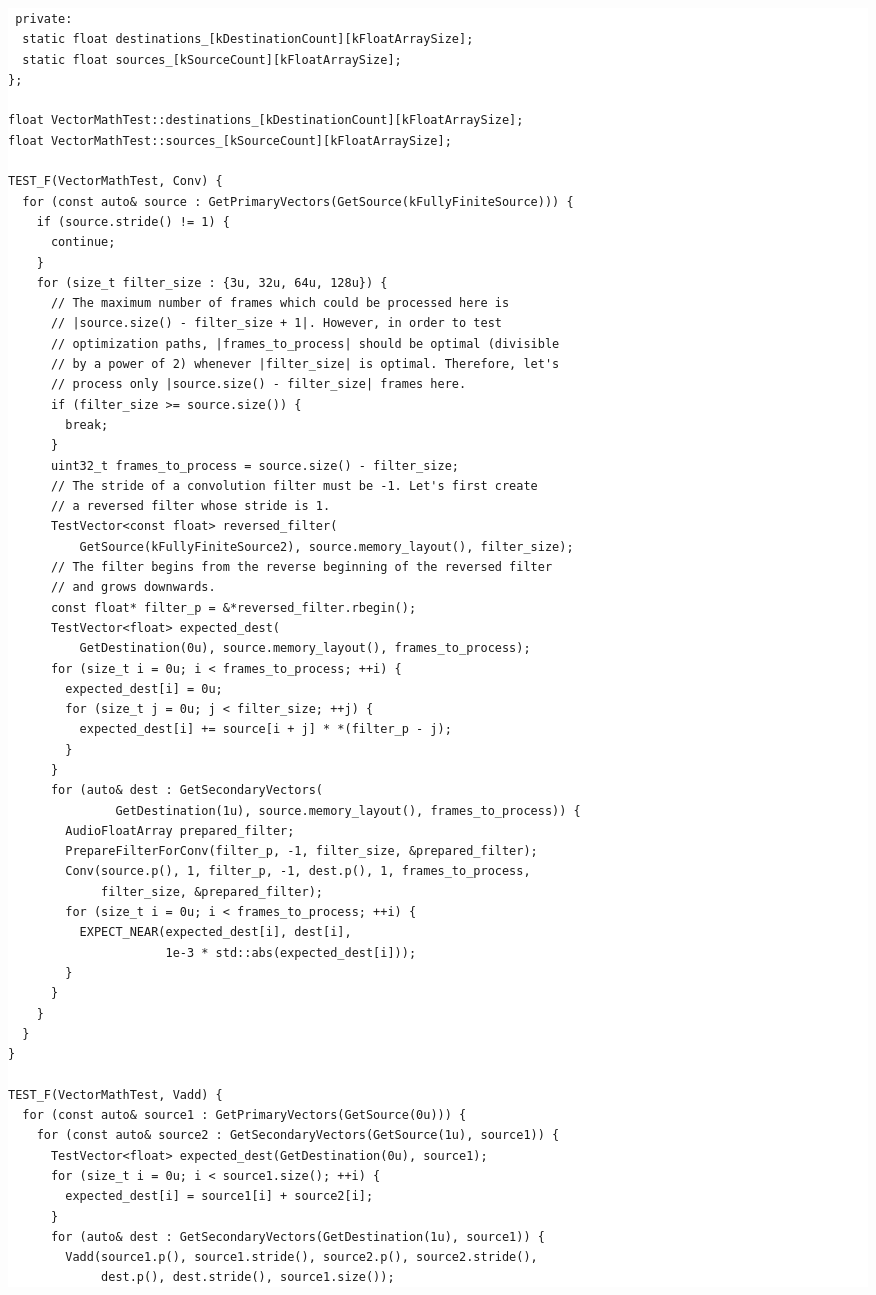 ```
 private:
  static float destinations_[kDestinationCount][kFloatArraySize];
  static float sources_[kSourceCount][kFloatArraySize];
};

float VectorMathTest::destinations_[kDestinationCount][kFloatArraySize];
float VectorMathTest::sources_[kSourceCount][kFloatArraySize];

TEST_F(VectorMathTest, Conv) {
  for (const auto& source : GetPrimaryVectors(GetSource(kFullyFiniteSource))) {
    if (source.stride() != 1) {
      continue;
    }
    for (size_t filter_size : {3u, 32u, 64u, 128u}) {
      // The maximum number of frames which could be processed here is
      // |source.size() - filter_size + 1|. However, in order to test
      // optimization paths, |frames_to_process| should be optimal (divisible
      // by a power of 2) whenever |filter_size| is optimal. Therefore, let's
      // process only |source.size() - filter_size| frames here.
      if (filter_size >= source.size()) {
        break;
      }
      uint32_t frames_to_process = source.size() - filter_size;
      // The stride of a convolution filter must be -1. Let's first create
      // a reversed filter whose stride is 1.
      TestVector<const float> reversed_filter(
          GetSource(kFullyFiniteSource2), source.memory_layout(), filter_size);
      // The filter begins from the reverse beginning of the reversed filter
      // and grows downwards.
      const float* filter_p = &*reversed_filter.rbegin();
      TestVector<float> expected_dest(
          GetDestination(0u), source.memory_layout(), frames_to_process);
      for (size_t i = 0u; i < frames_to_process; ++i) {
        expected_dest[i] = 0u;
        for (size_t j = 0u; j < filter_size; ++j) {
          expected_dest[i] += source[i + j] * *(filter_p - j);
        }
      }
      for (auto& dest : GetSecondaryVectors(
               GetDestination(1u), source.memory_layout(), frames_to_process)) {
        AudioFloatArray prepared_filter;
        PrepareFilterForConv(filter_p, -1, filter_size, &prepared_filter);
        Conv(source.p(), 1, filter_p, -1, dest.p(), 1, frames_to_process,
             filter_size, &prepared_filter);
        for (size_t i = 0u; i < frames_to_process; ++i) {
          EXPECT_NEAR(expected_dest[i], dest[i],
                      1e-3 * std::abs(expected_dest[i]));
        }
      }
    }
  }
}

TEST_F(VectorMathTest, Vadd) {
  for (const auto& source1 : GetPrimaryVectors(GetSource(0u))) {
    for (const auto& source2 : GetSecondaryVectors(GetSource(1u), source1)) {
      TestVector<float> expected_dest(GetDestination(0u), source1);
      for (size_t i = 0u; i < source1.size(); ++i) {
        expected_dest[i] = source1[i] + source2[i];
      }
      for (auto& dest : GetSecondaryVectors(GetDestination(1u), source1)) {
        Vadd(source1.p(), source1.stride(), source2.p(), source2.stride(),
             dest.p(), dest.stride(), source1.size());
```